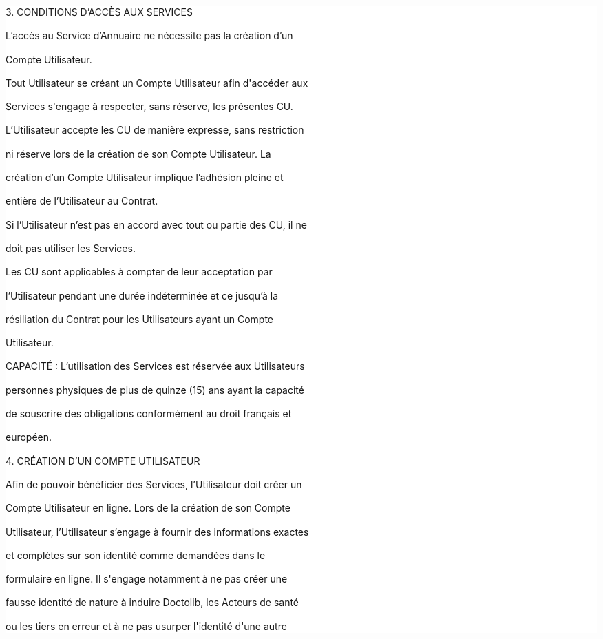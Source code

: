 

3\. CONDITIONS D’ACCÈS AUX SERVICES



L’accès au Service d’Annuaire ne nécessite pas la création d’un

Compte Utilisateur.



Tout Utilisateur se créant un Compte Utilisateur afin d'accéder aux

Services s'engage à respecter, sans réserve, les présentes CU.

L’Utilisateur accepte les CU de manière expresse, sans restriction

ni réserve lors de la création de son Compte Utilisateur. La

création d’un Compte Utilisateur implique l’adhésion pleine et

entière de l’Utilisateur au Contrat.



Si l’Utilisateur n’est pas en accord avec tout ou partie des CU, il ne

doit pas utiliser les Services.



Les CU sont applicables à compter de leur acceptation par

l’Utilisateur pendant une durée indéterminée et ce jusqu’à la

résiliation du Contrat pour les Utilisateurs ayant un Compte

Utilisateur.



CAPACITÉ : L’utilisation des Services est réservée aux Utilisateurs

personnes physiques de plus de quinze (15) ans ayant la capacité

de souscrire des obligations conformément au droit français et

européen.



4\. CRÉATION D’UN COMPTE UTILISATEUR



Afin de pouvoir bénéficier des Services, l’Utilisateur doit créer un

Compte Utilisateur en ligne. Lors de la création de son Compte

Utilisateur, l’Utilisateur s’engage à fournir des informations exactes

et complètes sur son identité comme demandées dans le

formulaire en ligne. Il s'engage notamment à ne pas créer une

fausse identité de nature à induire Doctolib, les Acteurs de santé

ou les tiers en erreur et à ne pas usurper l'identité d'une autre
